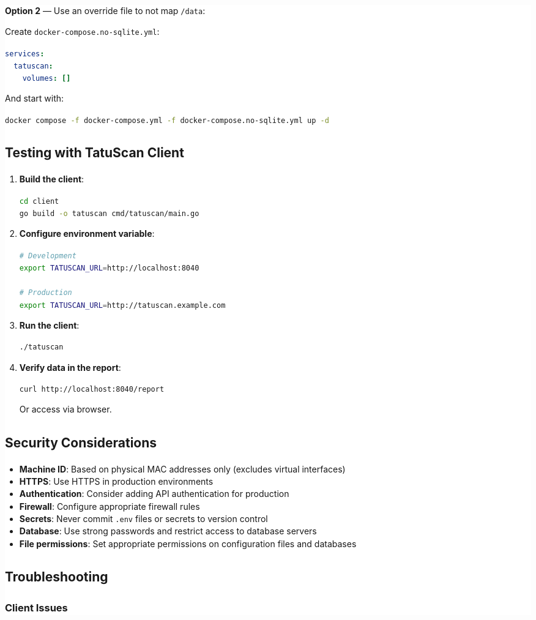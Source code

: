 **Option 2** — Use an override file to not map `/data`:

Create `docker-compose.no-sqlite.yml`:
```yaml
services:
  tatuscan:
    volumes: []
```

And start with:
```bash
docker compose -f docker-compose.yml -f docker-compose.no-sqlite.yml up -d
```

## Testing with TatuScan Client

1. **Build the client**:
   ```bash
   cd client
   go build -o tatuscan cmd/tatuscan/main.go
   ```

2. **Configure environment variable**:
   ```bash
   # Development
   export TATUSCAN_URL=http://localhost:8040

   # Production
   export TATUSCAN_URL=http://tatuscan.example.com
   ```

3. **Run the client**:
   ```bash
   ./tatuscan
   ```

4. **Verify data in the report**:
   ```bash
   curl http://localhost:8040/report
   ```

   Or access via browser.

## Security Considerations

- **Machine ID**: Based on physical MAC addresses only (excludes virtual interfaces)
- **HTTPS**: Use HTTPS in production environments
- **Authentication**: Consider adding API authentication for production
- **Firewall**: Configure appropriate firewall rules
- **Secrets**: Never commit `.env` files or secrets to version control
- **Database**: Use strong passwords and restrict access to database servers
- **File permissions**: Set appropriate permissions on configuration files and databases

## Troubleshooting

### Client Issues
